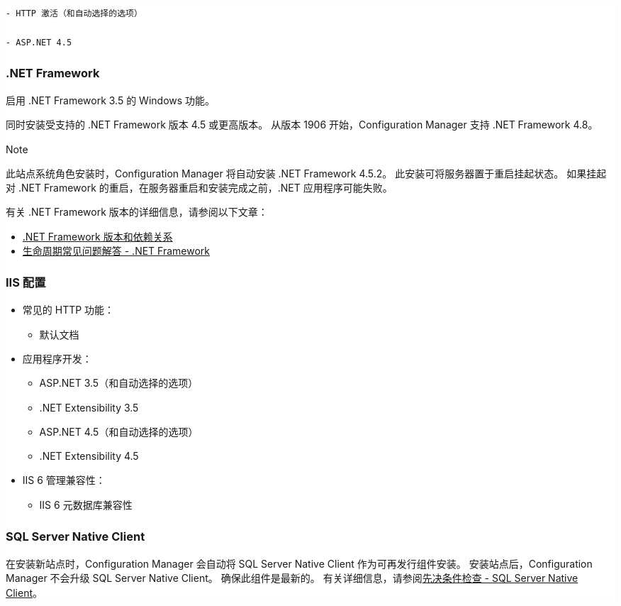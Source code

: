     - HTTP 激活（和自动选择的选项）  

    - ASP.NET 4.5  

### <a name="net-framework"></a>.NET Framework

启用 .NET Framework 3.5 的 Windows 功能。

同时安装受支持的 .NET Framework 版本 4.5 或更高版本。 从版本 1906 开始，Configuration Manager 支持 .NET Framework 4.8。

> [!Note]
> 此站点系统角色安装时，Configuration Manager 将自动安装 .NET Framework 4.5.2。 此安装可将服务器置于重启挂起状态。 如果挂起对 .NET Framework 的重启，在服务器重启和安装完成之前，.NET 应用程序可能失败。  

有关 .NET Framework 版本的详细信息，请参阅以下文章：

- [.NET Framework 版本和依赖关系](https://docs.microsoft.com/dotnet/framework/migration-guide/versions-and-dependencies)
- [生命周期常见问题解答 - .NET Framework](https://support.microsoft.com/help/17455/lifecycle-faq-net-framework)

### <a name="iis-configuration"></a>IIS 配置

- 常见的 HTTP 功能：  

    - 默认文档  

- 应用程序开发：  

    - ASP.NET 3.5（和自动选择的选项）  

    - .NET Extensibility 3.5  

    - ASP.NET 4.5（和自动选择的选项）  

    - .NET Extensibility 4.5  

- IIS 6 管理兼容性：  

    - IIS 6 元数据库兼容性  

### <a name="sql-server-native-client"></a>SQL Server Native Client

在安装新站点时，Configuration Manager 会自动将 SQL Server Native Client 作为可再发行组件安装。 安装站点后，Configuration Manager 不会升级 SQL Server Native Client。 确保此组件是最新的。 有关详细信息，请参阅[先决条件检查 - SQL Server Native Client](../../servers/deploy/install/list-of-prerequisite-checks.md#sql-server-native-client)。


